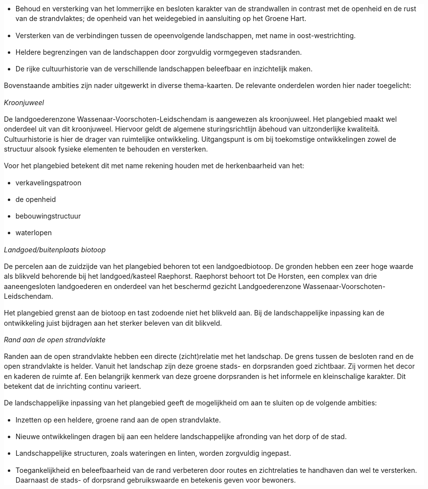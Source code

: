 * Behoud en versterking van het lommerrijke en besloten karakter van de strandwallen in contrast met de openheid en de rust van de strandvlaktes; de openheid van het weidegebied in aansluiting op het Groene Hart.

* Versterken van de verbindingen tussen de opeenvolgende landschappen, met name in oost\-westrichting.

* Heldere begrenzingen van de landschappen door zorgvuldig vormgegeven stadsranden.

* De rijke cultuurhistorie van de verschillende landschappen beleefbaar en inzichtelijk maken.

Bovenstaande ambities zijn nader uitgewerkt in diverse thema\-kaarten. De relevante onderdelen worden hier nader toegelicht:

*Kroonjuweel*

De landgoederenzone Wassenaar\-Voorschoten\-Leidschendam is aangewezen als kroonjuweel. Het plangebied maakt wel onderdeel uit van dit kroonjuweel. Hiervoor geldt de algemene sturingsrichtlijn âbehoud van uitzonderlijke kwaliteitâ. Cultuurhistorie is hier de drager van ruimtelijke ontwikkeling. Uitgangspunt is om bij toekomstige ontwikkelingen zowel de structuur alsook fysieke elementen te behouden en versterken.

Voor het plangebied betekent dit met name rekening houden met de herkenbaarheid van het:

* verkavelingspatroon

* de openheid

* bebouwingstructuur

* waterlopen

*Landgoed/buitenplaats biotoop*

De percelen aan de zuidzijde van het plangebied behoren tot een landgoedbiotoop. De gronden hebben een zeer hoge waarde als blikveld behorende bij het landgoed/kasteel Raephorst. Raephorst behoort tot De Horsten, een complex van drie aaneengesloten landgoederen en onderdeel van het beschermd gezicht Landgoederenzone Wassenaar\-Voorschoten\- Leidschendam.

Het plangebied grenst aan de biotoop en tast zodoende niet het blikveld aan. Bij de landschappelijke inpassing kan de ontwikkeling juist bijdragen aan het sterker beleven van dit blikveld.

*Rand aan de open strandvlakte*

Randen aan de open strandvlakte hebben een directe (zicht)relatie met het landschap. De grens tussen de besloten rand en de open strandvlakte is helder. Vanuit het landschap zijn deze groene stads\- en dorpsranden goed zichtbaar. Zij vormen het decor en kaderen de ruimte af. Een belangrijk kenmerk van deze groene dorpsranden is het informele en kleinschalige karakter. Dit betekent dat de inrichting continu varieert.

De landschappelijke inpassing van het plangebied geeft de mogelijkheid om aan te sluiten op de volgende ambities:

* Inzetten op een heldere, groene rand aan de open strandvlakte.

* Nieuwe ontwikkelingen dragen bij aan een heldere landschappelijke afronding van het dorp of de stad.

* Landschappelijke structuren, zoals wateringen en linten, worden zorgvuldig ingepast.

* Toegankelijkheid en beleefbaarheid van de rand verbeteren door routes en zichtrelaties te handhaven dan wel te versterken. Daarnaast de stads\- of dorpsrand gebruikswaarde en betekenis geven voor bewoners.
